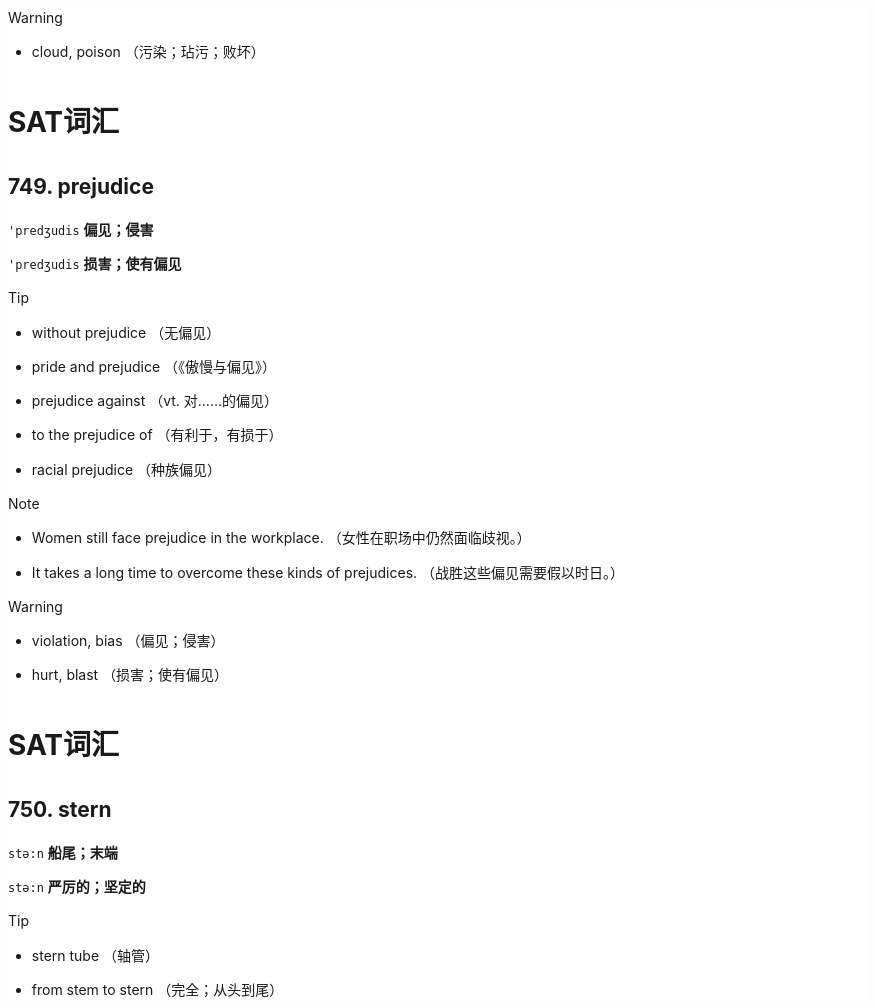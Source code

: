 > [!WARNING]
>
> - cloud, poison （污染；玷污；败坏）
>

# SAT词汇

## 749. prejudice

`'predʒudis`  **偏见；侵害**

`'predʒudis`  **损害；使有偏见**

> [!TIP]
>
> - without prejudice （无偏见）
>
> - pride and prejudice （《傲慢与偏见》）
>
> - prejudice against （vt. 对……的偏见）
>
> - to the prejudice of （有利于，有损于）
>
> - racial prejudice （种族偏见）
>

> [!NOTE]
>
> - Women still face prejudice in the workplace. （女性在职场中仍然面临歧视。）
>
> - It takes a long time to overcome these kinds of prejudices. （战胜这些偏见需要假以时日。）
>

> [!WARNING]
>
> - violation, bias （偏见；侵害）
>
> - hurt, blast （损害；使有偏见）
>

# SAT词汇

## 750. stern

`stə:n`  **船尾；末端**

`stə:n`  **严厉的；坚定的**

> [!TIP]
>
> - stern tube （轴管）
>
> - from stem to stern （完全；从头到尾）
>
